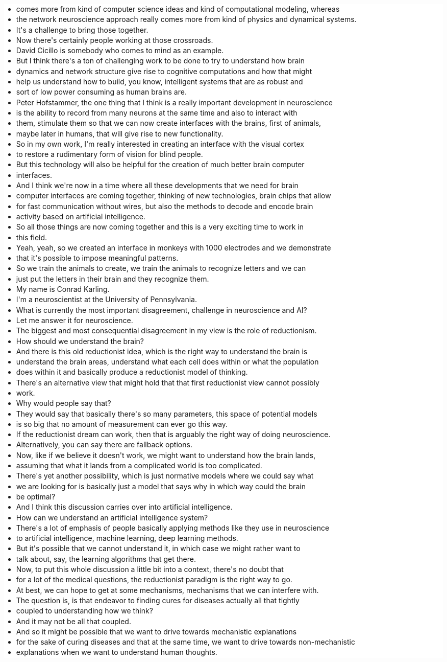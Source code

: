 *  comes more from kind of computer science ideas and kind of computational modeling, whereas
*  the network neuroscience approach really comes more from kind of physics and dynamical systems.
*  It's a challenge to bring those together.
*  Now there's certainly people working at those crossroads.
*  David Cicillo is somebody who comes to mind as an example.
*  But I think there's a ton of challenging work to be done to try to understand how brain
*  dynamics and network structure give rise to cognitive computations and how that might
*  help us understand how to build, you know, intelligent systems that are as robust and
*  sort of low power consuming as human brains are.
*  Peter Hofstammer, the one thing that I think is a really important development in neuroscience
*  is the ability to record from many neurons at the same time and also to interact with
*  them, stimulate them so that we can now create interfaces with the brains, first of animals,
*  maybe later in humans, that will give rise to new functionality.
*  So in my own work, I'm really interested in creating an interface with the visual cortex
*  to restore a rudimentary form of vision for blind people.
*  But this technology will also be helpful for the creation of much better brain computer
*  interfaces.
*  And I think we're now in a time where all these developments that we need for brain
*  computer interfaces are coming together, thinking of new technologies, brain chips that allow
*  for fast communication without wires, but also the methods to decode and encode brain
*  activity based on artificial intelligence.
*  So all those things are now coming together and this is a very exciting time to work in
*  this field.
*  Yeah, yeah, so we created an interface in monkeys with 1000 electrodes and we demonstrate
*  that it's possible to impose meaningful patterns.
*  So we train the animals to create, we train the animals to recognize letters and we can
*  just put the letters in their brain and they recognize them.
*  My name is Conrad Karling.
*  I'm a neuroscientist at the University of Pennsylvania.
*  What is currently the most important disagreement, challenge in neuroscience and AI?
*  Let me answer it for neuroscience.
*  The biggest and most consequential disagreement in my view is the role of reductionism.
*  How should we understand the brain?
*  And there is this old reductionist idea, which is the right way to understand the brain is
*  understand the brain areas, understand what each cell does within or what the population
*  does within it and basically produce a reductionist model of thinking.
*  There's an alternative view that might hold that that first reductionist view cannot possibly
*  work.
*  Why would people say that?
*  They would say that basically there's so many parameters, this space of potential models
*  is so big that no amount of measurement can ever go this way.
*  If the reductionist dream can work, then that is arguably the right way of doing neuroscience.
*  Alternatively, you can say there are fallback options.
*  Now, like if we believe it doesn't work, we might want to understand how the brain lands,
*  assuming that what it lands from a complicated world is too complicated.
*  There's yet another possibility, which is just normative models where we could say what
*  we are looking for is basically just a model that says why in which way could the brain
*  be optimal?
*  And I think this discussion carries over into artificial intelligence.
*  How can we understand an artificial intelligence system?
*  There's a lot of emphasis of people basically applying methods like they use in neuroscience
*  to artificial intelligence, machine learning, deep learning methods.
*  But it's possible that we cannot understand it, in which case we might rather want to
*  talk about, say, the learning algorithms that get there.
*  Now, to put this whole discussion a little bit into a context, there's no doubt that
*  for a lot of the medical questions, the reductionist paradigm is the right way to go.
*  At best, we can hope to get at some mechanisms, mechanisms that we can interfere with.
*  The question is, is that endeavor to finding cures for diseases actually all that tightly
*  coupled to understanding how we think?
*  And it may not be all that coupled.
*  And so it might be possible that we want to drive towards mechanistic explanations
*  for the sake of curing diseases and that at the same time, we want to drive towards non-mechanistic
*  explanations when we want to understand human thoughts.